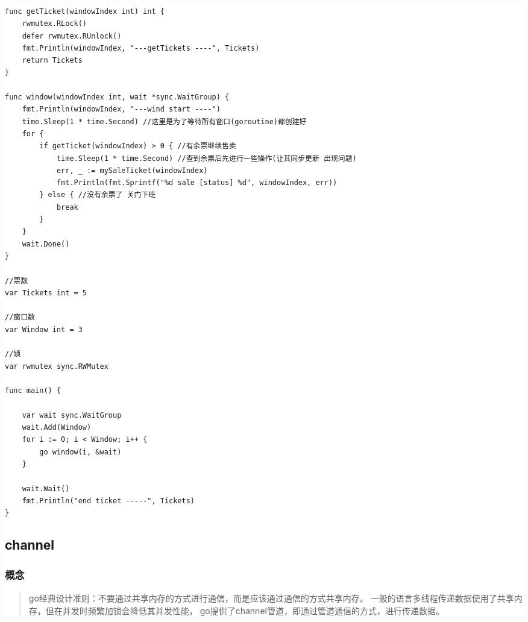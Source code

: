 ```golang
func getTicket(windowIndex int) int {
	rwmutex.RLock()
	defer rwmutex.RUnlock()
	fmt.Println(windowIndex, "---getTickets ----", Tickets)
	return Tickets
}

func window(windowIndex int, wait *sync.WaitGroup) {
	fmt.Println(windowIndex, "---wind start ----")
	time.Sleep(1 * time.Second) //这里是为了等待所有窗口(goroutine)都创建好
	for {
		if getTicket(windowIndex) > 0 { //有余票继续售卖
			time.Sleep(1 * time.Second) //查到余票后先进行一些操作(让其同步更新 出现问题)
			err, _ := mySaleTicket(windowIndex)
			fmt.Println(fmt.Sprintf("%d sale [status] %d", windowIndex, err))
		} else { //没有余票了 关门下班
			break
		}
	}
	wait.Done()
}

//票数
var Tickets int = 5

//窗口数
var Window int = 3

//锁
var rwmutex sync.RWMutex

func main() {

	var wait sync.WaitGroup
	wait.Add(Window)
	for i := 0; i < Window; i++ {
		go window(i, &wait)
	}

	wait.Wait()
	fmt.Println("end ticket -----", Tickets)
}

```

## channel

### 概念

> go经典设计准则：不要通过共享内存的方式进行通信，而是应该通过通信的方式共享内存。  一般的语言多线程传递数据使用了共享内存，但在并发时频繁加锁会降低其并发性能， go提供了channel管道，即通过管道通信的方式，进行传递数据。
